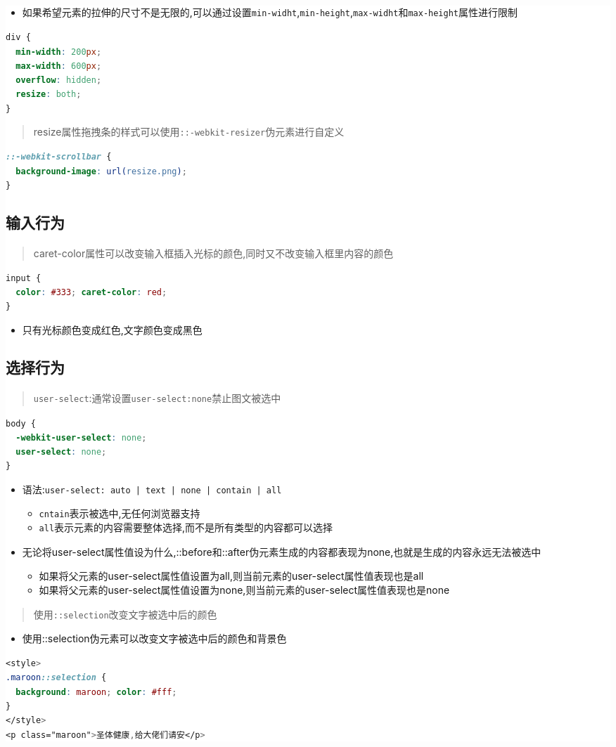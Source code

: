 * 如果希望元素的拉伸的尺寸不是无限的,可以通过设置`min-widht`,`min-height`,`max-widht`和`max-height`属性进行限制

```css
div { 
  min-width: 200px; 
  max-width: 600px; 
  overflow: hidden; 
  resize: both;
}
```

> resize属性拖拽条的样式可以使用`::-webkit-resizer`伪元素进行自定义

```css
::-webkit-scrollbar { 
  background-image: url(resize.png);
}
```

## 输入行为

>caret-color属性可以改变输入框插入光标的颜色,同时又不改变输入框里内容的颜色

```css
input { 
  color: #333; caret-color: red;
}
```

* 只有光标颜色变成红色,文字颜色变成黑色

## 选择行为

> `user-select`:通常设置`user-select:none`禁止图文被选中

```css
body { 
  -webkit-user-select: none; 
  user-select: none;
}
```

* 语法:`user-select: auto | text | none | contain | all`
  * `cntain`表示被选中,无任何浏览器支持
  * `all`表示元素的内容需要整体选择,而不是所有类型的内容都可以选择

* 无论将user-select属性值设为什么,::before和::after伪元素生成的内容都表现为none,也就是生成的内容永远无法被选中
  * 如果将父元素的user-select属性值设置为all,则当前元素的user-select属性值表现也是all
  * 如果将父元素的user-select属性值设置为none,则当前元素的user-select属性值表现也是none

>使用`::selection`改变文字被选中后的颜色

* 使用::selection伪元素可以改变文字被选中后的颜色和背景色

```css
<style>
.maroon::selection { 
  background: maroon; color: #fff;
}
</style>
<p class="maroon">圣体健康,给大佬们请安</p> 
```
